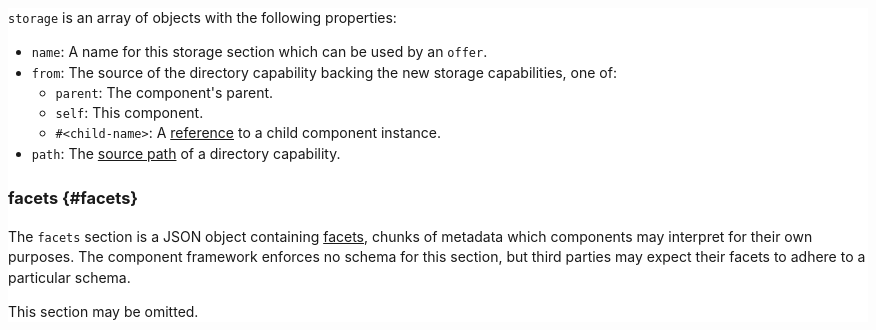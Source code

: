 `storage` is an array of objects with the following properties:

-   `name`: A name for this storage section which can be used by an `offer`.
-   `from`: The source of the directory capability backing the new storage
    capabilities, one of:
    -   `parent`: The component's parent.
    -   `self`: This component.
    -   `#<child-name>`: A [reference](#references) to a child component
        instance.
-   `path`: The [source path](#capability-paths) of a directory capability.

### facets {#facets}

The `facets` section is a JSON object containing [facets](#facet-metadata),
chunks of metadata which components may interpret for their own purposes. The
component framework enforces no schema for this section, but third parties may
expect their facets to adhere to a particular schema.

This section may be omitted.

[doc-children]: realms.md#child-component-instances
[doc-collections]: realms.md#component-collections
[doc-environments]: environments.md
[doc-glossary-appmgr]: /docs/glossary.md#appmgr
[doc-glossary-hub]: /docs/glossary.md#hub
[doc-legacy-manifest]: /docs/concepts/storage/component_manifest.md
[doc-module-facets]: /docs/concepts/modular/module_facet.md
[doc-outgoing-directory]: /docs/concepts/system/abi/system.md#outgoing_directory
[doc-package-url]: /docs/concepts/packages/package_url.md
[doc-packages]: /docs/concepts/packages/package.md
[doc-realm-definitions]: realms.md#definitions
[doc-static-children]: realms.md#static-children
[examples-routing]: /examples/components/routing
[fidl-component-decl]: /sdk/fidl/fuchsia.sys2/decls/component_decl.fidl
[fidl-io2-rights]: /sdk/fidl/fuchsia.io2/rights-abilities.fidl
[fidl-realm]: /sdk/fidl/fuchsia.sys2/realm.fidl
[src-cmc]: /src/sys/cmc
